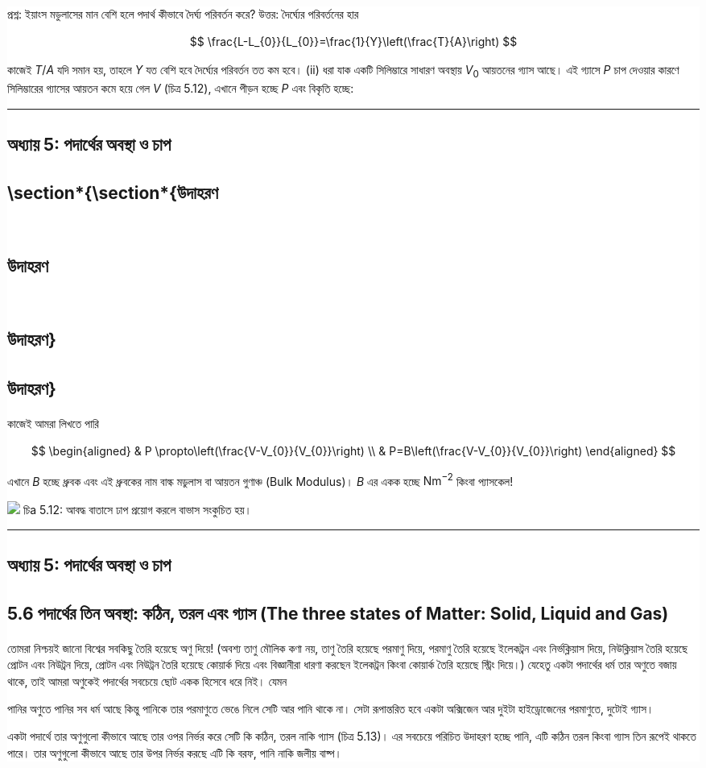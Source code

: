 প্রশ্ন: ইয়াংস মডুলাসের মান বেশি হলে পদার্থ কীভাবে দৈর্ঘ্য পরিবর্তন করে?
উত্তর: দৈর্ঘ্যের পরিবর্তনের হার

$$
\frac{L-L_{0}}{L_{0}}=\frac{1}{Y}\left(\frac{T}{A}\right)
$$

কাজেই $T / A$ যদি সমান হয়, তাহলে $Y$ যত বেশি হবে দৈর্ঘ্যের পরিবর্তন তত কম হবে।
(ii) ধরা যাক একটি সিলিম্ভারে সাধারণ অবস্থায় $V_{0}$ আয়তনের গ্যাস আছে। এই গ্যাসে $P$ চাপ দেওয়ার কারণে সিলিম্ভারের গ্যাসের আয়তন কমে হয়ে গেল $V$ (চিত্র 5.12), এখানে পীড়ন হচ্ছে $P$ এবং বিকৃতি হচ্ছে:

*****
## অধ্যায় 5: পদার্থের অবস্থা ও চাপ

## \section*{\section*{উদাহরণ <br> <br> <br> উদাহরণ <br> <br> <br> উদাহরণ} <br> <br> উদাহরণ}

কাজেই আমরা লিখতে পারি

$$
\begin{aligned}
& P \propto\left(\frac{V-V_{0}}{V_{0}}\right) \\
& P=B\left(\frac{V-V_{0}}{V_{0}}\right)
\end{aligned}
$$

এখানে $B$ হচ্ছে ধ্রুবক এবং এই ধ্রুবকের নাম বাল্ক মডুলাস বা আয়তন গুণাঞ্চ (Bulk Modulus)। $B$ এর একক হচ্ছে $\mathrm{Nm}^{-2}$ কিংবা প্যাসকেল!

![](https://cdn.mathpix.com/cropped/2025_09_16_b1d2de5da62a73f206e3g-155.jpg?height=523&width=1212&top_left_y=781&top_left_x=287)
চিa 5.12: আবদ্ধ বাতাসে ঢাপ প্রয়োগ করলে বাভাস সংকুচিত হয়।

*****
## অধ্যায় 5: পদার্থের অবস্থা ও চাপ

## 5.6 পদার্থের তিন অবস্থা: কঠিন, তরল এবং গ্যাস (The three states of Matter: Solid, Liquid and Gas)

তোমরা নিশ্চয়ই জানো বিশ্বের সবকিছু তৈরি হয়েছে অণু দিয়ে! (অবশ্য তাণু মৌলিক কণা নয়, তাণু তৈরি হয়েছে পরমাণু দিয়ে, পরমাণু তৈরি হয়েছে ইলেকট্রন এবং নির্ভক্লিয়াস দিয়ে, নিউক্লিয়াস তৈরি হয়েছে প্রোটন এবং নিউট্রন দিয়ে, প্রোটন এবং নিউট্রন তৈরি হয়েছে কোয়ার্ক দিয়ে এবং বিজ্ঞানীরা ধারণা করছেন ইলেকট্রন কিংবা কোয়ার্ক তৈরি হয়েছে স্ট্রিং দিয়ে।) যেহেতু একটা পদার্থের ধর্ম তার অণুতে বজায় থাকে, তাই আমরা অণুকেই পদার্থের সবচেয়ে ছোট একক হিসেবে ধরে নিই। যেমন

পানির অণুতে পানির সব ধর্ম আছে কিন্তু পানিকে তার পরমাণুতে ভেঙে নিলে সেটি আর পানি থাকে না। সেটা রূপান্তরিত হবে একটা অক্সিজেন আর দুইটা হাইড্রোজেনের পরমাণুতে, দুটোই গ্যাস।

একটা পদার্থে তার অণুগুলো কীভাবে আছে তার ওপর নির্ভর করে সেটি কি কঠিন, তরল নাকি গ্যাস (চিত্র 5.13)। এর সবচেয়ে পরিচিত উদাহরণ হচ্ছে পানি, এটি কঠিন তরল কিংবা গ্যাস তিন রূপেই থাকতে পারে। তার অণুগুলো কীভাবে আছে তার উপর নির্ভর করছে এটি কি বরফ, পানি নাকি জলীয় বাষ্প।
